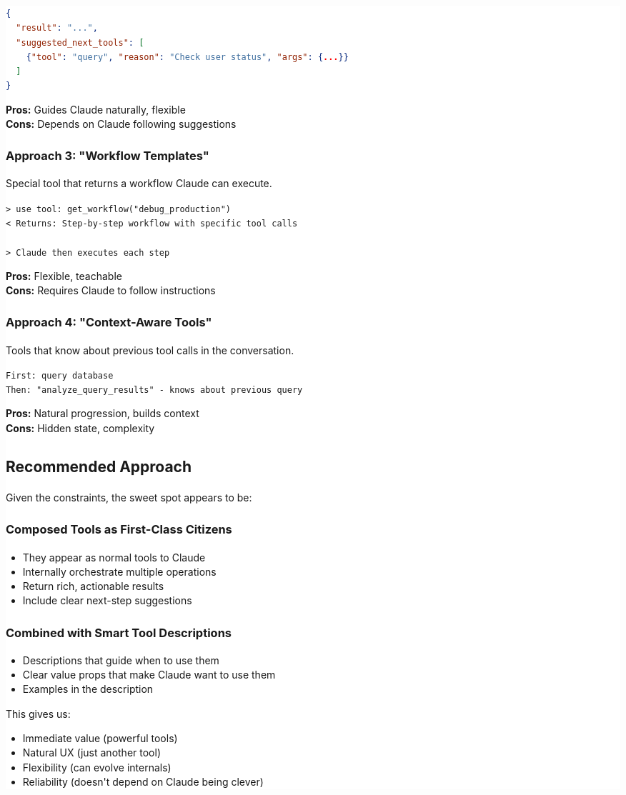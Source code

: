 ```json
{
  "result": "...",
  "suggested_next_tools": [
    {"tool": "query", "reason": "Check user status", "args": {...}}
  ]
}
```

**Pros:** Guides Claude naturally, flexible  
**Cons:** Depends on Claude following suggestions

### Approach 3: "Workflow Templates"
Special tool that returns a workflow Claude can execute.

```
> use tool: get_workflow("debug_production")
< Returns: Step-by-step workflow with specific tool calls

> Claude then executes each step
```

**Pros:** Flexible, teachable  
**Cons:** Requires Claude to follow instructions

### Approach 4: "Context-Aware Tools"
Tools that know about previous tool calls in the conversation.

```
First: query database
Then: "analyze_query_results" - knows about previous query
```

**Pros:** Natural progression, builds context  
**Cons:** Hidden state, complexity

## Recommended Approach

Given the constraints, the sweet spot appears to be:

### Composed Tools as First-Class Citizens
- They appear as normal tools to Claude
- Internally orchestrate multiple operations
- Return rich, actionable results
- Include clear next-step suggestions

### Combined with Smart Tool Descriptions
- Descriptions that guide when to use them
- Clear value props that make Claude want to use them
- Examples in the description

This gives us:
- Immediate value (powerful tools)
- Natural UX (just another tool)
- Flexibility (can evolve internals)
- Reliability (doesn't depend on Claude being clever)
